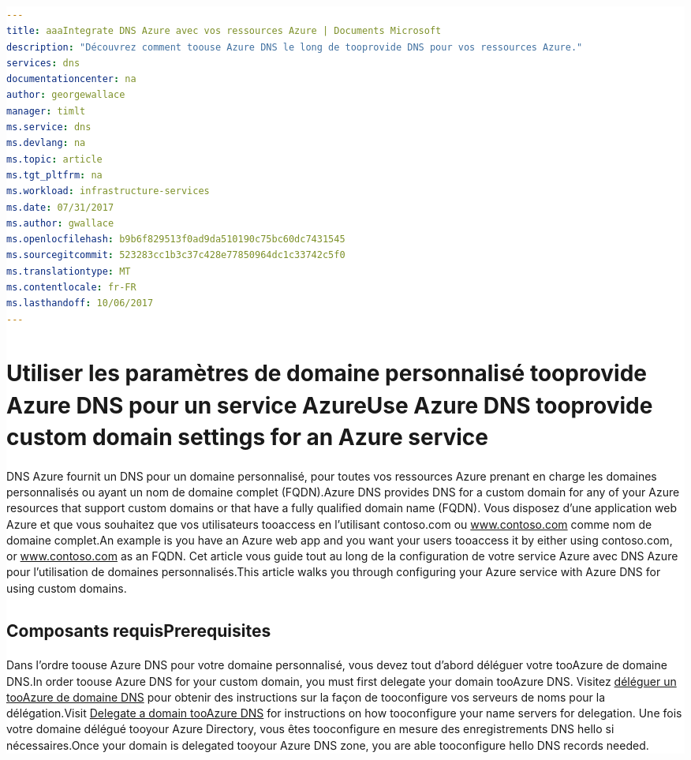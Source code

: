 ```yaml
---
title: aaaIntegrate DNS Azure avec vos ressources Azure | Documents Microsoft
description: "Découvrez comment toouse Azure DNS le long de tooprovide DNS pour vos ressources Azure."
services: dns
documentationcenter: na
author: georgewallace
manager: timlt
ms.service: dns
ms.devlang: na
ms.topic: article
ms.tgt_pltfrm: na
ms.workload: infrastructure-services
ms.date: 07/31/2017
ms.author: gwallace
ms.openlocfilehash: b9b6f829513f0ad9da510190c75bc60dc7431545
ms.sourcegitcommit: 523283cc1b3c37c428e77850964dc1c33742c5f0
ms.translationtype: MT
ms.contentlocale: fr-FR
ms.lasthandoff: 10/06/2017
---
```

# <a name="use-azure-dns-tooprovide-custom-domain-settings-for-an-azure-service"></a><span data-ttu-id="d7395-103">Utiliser les paramètres de domaine personnalisé tooprovide Azure DNS pour un service Azure</span><span class="sxs-lookup"><span data-stu-id="d7395-103">Use Azure DNS tooprovide custom domain settings for an Azure service</span></span>

<span data-ttu-id="d7395-104">DNS Azure fournit un DNS pour un domaine personnalisé, pour toutes vos ressources Azure prenant en charge les domaines personnalisés ou ayant un nom de domaine complet (FQDN).</span><span class="sxs-lookup"><span data-stu-id="d7395-104">Azure DNS provides DNS for a custom domain for any of your Azure resources that support custom domains or that have a fully qualified domain name (FQDN).</span></span> <span data-ttu-id="d7395-105">Vous disposez d’une application web Azure et que vous souhaitez que vos utilisateurs tooaccess en l’utilisant contoso.com ou www.contoso.com comme nom de domaine complet.</span><span class="sxs-lookup"><span data-stu-id="d7395-105">An example is you have an Azure web app and you want your users tooaccess it by either using contoso.com, or www.contoso.com as an FQDN.</span></span> <span data-ttu-id="d7395-106">Cet article vous guide tout au long de la configuration de votre service Azure avec DNS Azure pour l’utilisation de domaines personnalisés.</span><span class="sxs-lookup"><span data-stu-id="d7395-106">This article walks you through configuring your Azure service with Azure DNS for using custom domains.</span></span>

## <a name="prerequisites"></a><span data-ttu-id="d7395-107">Composants requis</span><span class="sxs-lookup"><span data-stu-id="d7395-107">Prerequisites</span></span>

<span data-ttu-id="d7395-108">Dans l’ordre toouse Azure DNS pour votre domaine personnalisé, vous devez tout d’abord déléguer votre tooAzure de domaine DNS.</span><span class="sxs-lookup"><span data-stu-id="d7395-108">In order toouse Azure DNS for your custom domain, you must first delegate your domain tooAzure DNS.</span></span> <span data-ttu-id="d7395-109">Visitez [déléguer un tooAzure de domaine DNS](./dns-delegate-domain-azure-dns.md) pour obtenir des instructions sur la façon de tooconfigure vos serveurs de noms pour la délégation.</span><span class="sxs-lookup"><span data-stu-id="d7395-109">Visit [Delegate a domain tooAzure DNS](./dns-delegate-domain-azure-dns.md) for instructions on how tooconfigure your name servers for delegation.</span></span> <span data-ttu-id="d7395-110">Une fois votre domaine délégué tooyour Azure Directory, vous êtes tooconfigure en mesure des enregistrements DNS hello si nécessaires.</span><span class="sxs-lookup"><span data-stu-id="d7395-110">Once your domain is delegated tooyour Azure DNS zone, you are able tooconfigure hello DNS records needed.</span></span>
